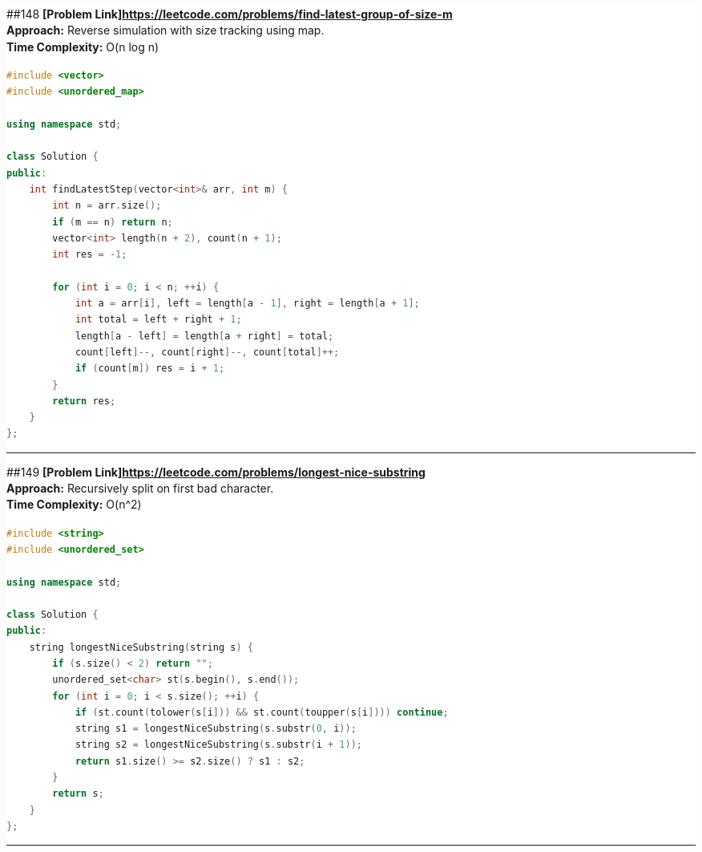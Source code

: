 
##148 ****[Problem Link]https://leetcode.com/problems/find-latest-group-of-size-m****  
**Approach:** Reverse simulation with size tracking using map.  
**Time Complexity:** O(n log n)

```cpp
#include <vector>
#include <unordered_map>

using namespace std;

class Solution {
public:
    int findLatestStep(vector<int>& arr, int m) {
        int n = arr.size();
        if (m == n) return n;
        vector<int> length(n + 2), count(n + 1);
        int res = -1;

        for (int i = 0; i < n; ++i) {
            int a = arr[i], left = length[a - 1], right = length[a + 1];
            int total = left + right + 1;
            length[a - left] = length[a + right] = total;
            count[left]--, count[right]--, count[total]++;
            if (count[m]) res = i + 1;
        }
        return res;
    }
};
```

---

##149 ****[Problem Link]https://leetcode.com/problems/longest-nice-substring****  
**Approach:** Recursively split on first bad character.  
**Time Complexity:** O(n^2)

```cpp
#include <string>
#include <unordered_set>

using namespace std;

class Solution {
public:
    string longestNiceSubstring(string s) {
        if (s.size() < 2) return "";
        unordered_set<char> st(s.begin(), s.end());
        for (int i = 0; i < s.size(); ++i) {
            if (st.count(tolower(s[i])) && st.count(toupper(s[i]))) continue;
            string s1 = longestNiceSubstring(s.substr(0, i));
            string s2 = longestNiceSubstring(s.substr(i + 1));
            return s1.size() >= s2.size() ? s1 : s2;
        }
        return s;
    }
};
```

---